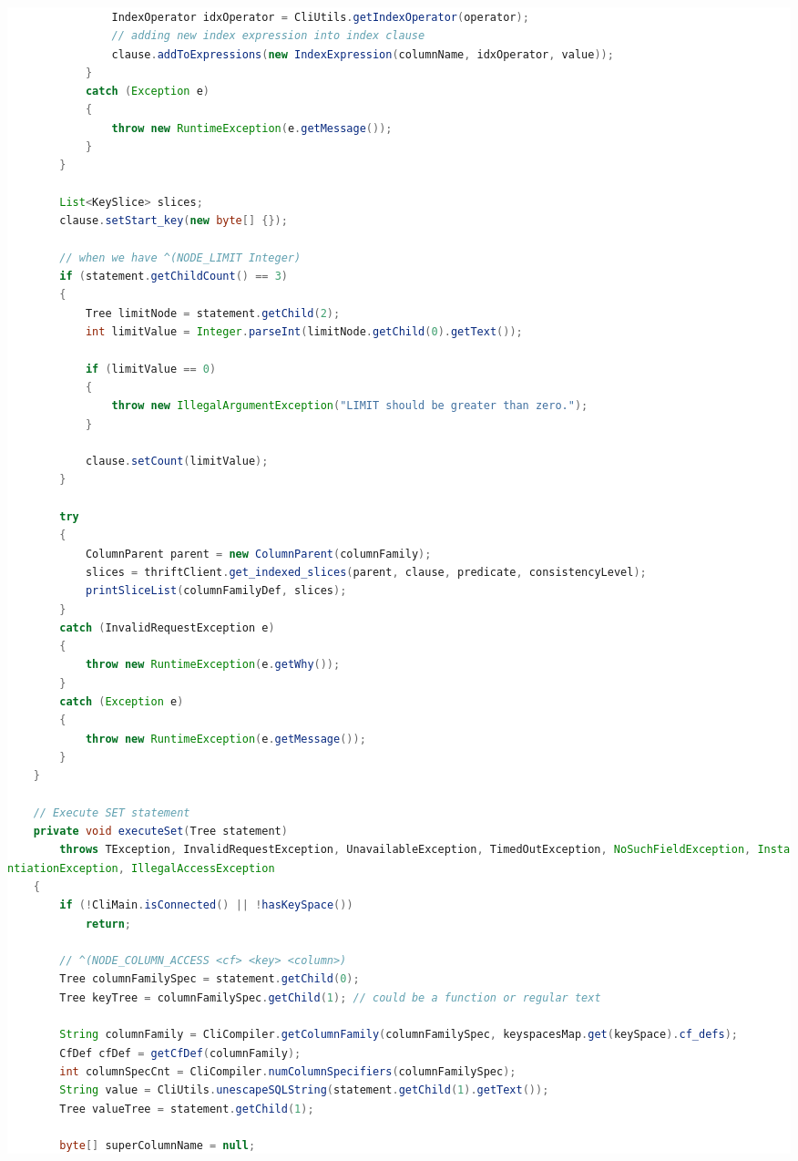 ```java
                IndexOperator idxOperator = CliUtils.getIndexOperator(operator);
                // adding new index expression into index clause
                clause.addToExpressions(new IndexExpression(columnName, idxOperator, value));
            }
            catch (Exception e)
            {
                throw new RuntimeException(e.getMessage());
            }
        }

        List<KeySlice> slices;
        clause.setStart_key(new byte[] {});

        // when we have ^(NODE_LIMIT Integer)
        if (statement.getChildCount() == 3)
        {
            Tree limitNode = statement.getChild(2);
            int limitValue = Integer.parseInt(limitNode.getChild(0).getText());

            if (limitValue == 0)
            {
                throw new IllegalArgumentException("LIMIT should be greater than zero.");
            }
            
            clause.setCount(limitValue);    
        }

        try
        {
            ColumnParent parent = new ColumnParent(columnFamily);
            slices = thriftClient.get_indexed_slices(parent, clause, predicate, consistencyLevel);
            printSliceList(columnFamilyDef, slices);
        }
        catch (InvalidRequestException e)
        {
            throw new RuntimeException(e.getWhy());
        }
        catch (Exception e)
        {
            throw new RuntimeException(e.getMessage());
        }
    }

    // Execute SET statement
    private void executeSet(Tree statement)
        throws TException, InvalidRequestException, UnavailableException, TimedOutException, NoSuchFieldException, InstantiationException, IllegalAccessException
    {
        if (!CliMain.isConnected() || !hasKeySpace())
            return;
        
        // ^(NODE_COLUMN_ACCESS <cf> <key> <column>)
        Tree columnFamilySpec = statement.getChild(0);
        Tree keyTree = columnFamilySpec.getChild(1); // could be a function or regular text

        String columnFamily = CliCompiler.getColumnFamily(columnFamilySpec, keyspacesMap.get(keySpace).cf_defs);
        CfDef cfDef = getCfDef(columnFamily);
        int columnSpecCnt = CliCompiler.numColumnSpecifiers(columnFamilySpec);
        String value = CliUtils.unescapeSQLString(statement.getChild(1).getText());
        Tree valueTree = statement.getChild(1);

        byte[] superColumnName = null;
```